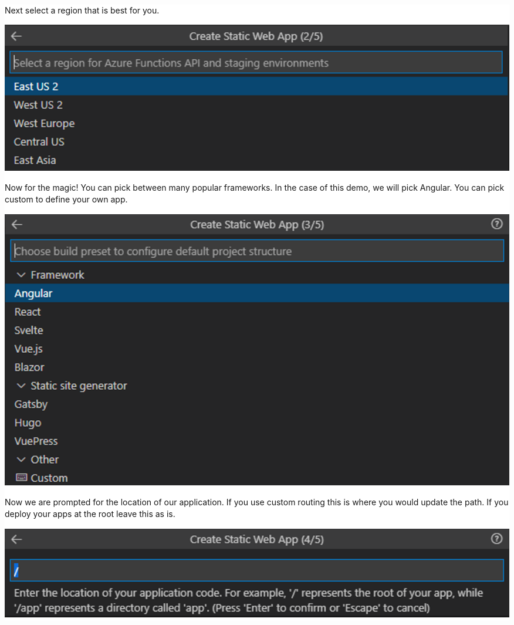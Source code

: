 Next select a region that is best for you.

![12](assets/12.PNG)

Now for the magic! You can pick between many popular frameworks.  In the case of this demo, we will pick Angular.  You can pick custom to define your own app.

![13](assets/13.PNG)

Now we are prompted for the location of our application.  If you use custom routing this is where you would update the path.  If you deploy your apps at the root leave this as is.

![14](assets/14.PNG)
